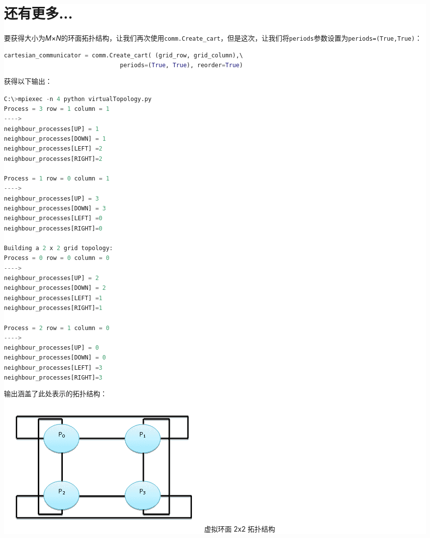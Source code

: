 ```py

```

# 还有更多...

要获得大小为*M*×*N*的环面拓扑结构，让我们再次使用`comm.Create_cart`，但是这次，让我们将`periods`参数设置为`periods=(True,True)`：

```py
cartesian_communicator = comm.Create_cart( (grid_row, grid_column),\ 
                                 periods=(True, True), reorder=True) 
```

获得以下输出：

```py
C:\>mpiexec -n 4 python virtualTopology.py
Process = 3 row = 1 column = 1
---->
neighbour_processes[UP] = 1
neighbour_processes[DOWN] = 1
neighbour_processes[LEFT] =2
neighbour_processes[RIGHT]=2

Process = 1 row = 0 column = 1
---->
neighbour_processes[UP] = 3
neighbour_processes[DOWN] = 3
neighbour_processes[LEFT] =0
neighbour_processes[RIGHT]=0

Building a 2 x 2 grid topology:
Process = 0 row = 0 column = 0
---->
neighbour_processes[UP] = 2
neighbour_processes[DOWN] = 2
neighbour_processes[LEFT] =1
neighbour_processes[RIGHT]=1

Process = 2 row = 1 column = 0
---->
neighbour_processes[UP] = 0
neighbour_processes[DOWN] = 0
neighbour_processes[LEFT] =3
neighbour_processes[RIGHT]=3 
```

输出涵盖了此处表示的拓扑结构：

![](img/0de01d9b-fe04-43f0-9700-68e7955534b8.png)虚拟环面 2x2 拓扑结构
